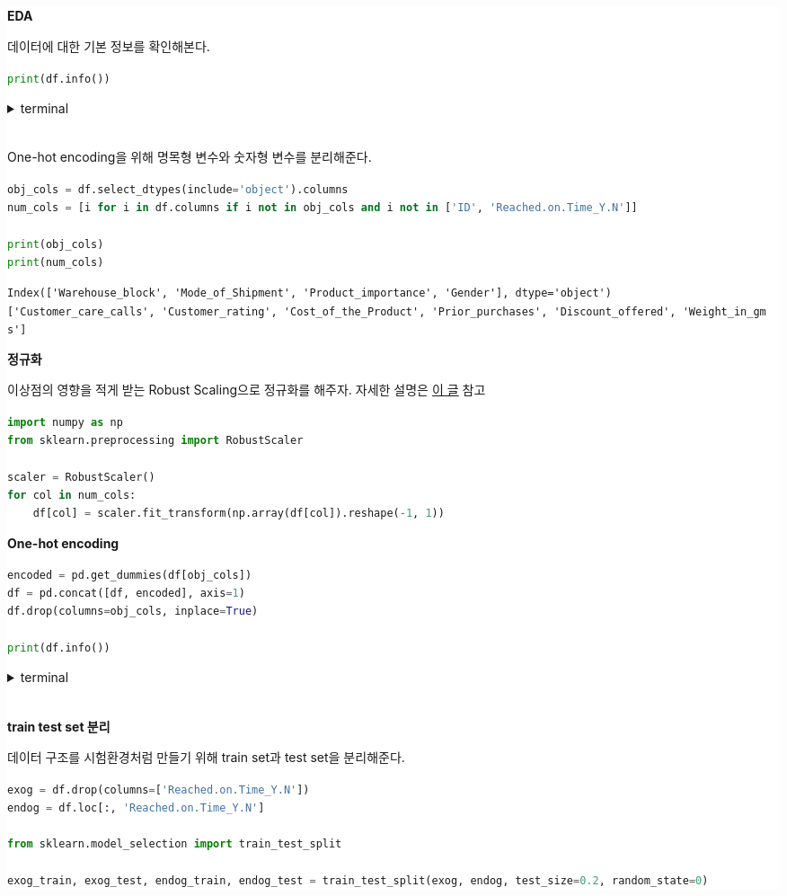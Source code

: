**EDA**

데이터에 대한 기본 정보를 확인해본다.  

```python
print(df.info())
```

<details><summary>terminal</summary></details><br>

One-hot encoding을 위해 명목형 변수와 숫자형 변수를 분리해준다.  

```python
obj_cols = df.select_dtypes(include='object').columns
num_cols = [i for i in df.columns if i not in obj_cols and i not in ['ID', 'Reached.on.Time_Y.N']]

print(obj_cols)
print(num_cols)
```
```
Index(['Warehouse_block', 'Mode_of_Shipment', 'Product_importance', 'Gender'], dtype='object')
['Customer_care_calls', 'Customer_rating', 'Cost_of_the_Product', 'Prior_purchases', 'Discount_offered', 'Weight_in_gms']
```

**정규화**

이상점의 영향을 적게 받는 Robust Scaling으로 정규화를 해주자. 자세한 설명은 [이 글](/dataanalysis/scalers/) 참고  

```python
import numpy as np
from sklearn.preprocessing import RobustScaler

scaler = RobustScaler()
for col in num_cols:
    df[col] = scaler.fit_transform(np.array(df[col]).reshape(-1, 1))
```

**One-hot encoding**

```python
encoded = pd.get_dummies(df[obj_cols])
df = pd.concat([df, encoded], axis=1)
df.drop(columns=obj_cols, inplace=True)

print(df.info())
```

<details><summary>terminal</summary></details><br>


**train test set 분리**

데이터 구조를 시험환경처럼 만들기 위해 train set과 test set을 분리해준다.  

```python
exog = df.drop(columns=['Reached.on.Time_Y.N'])
endog = df.loc[:, 'Reached.on.Time_Y.N']

from sklearn.model_selection import train_test_split

exog_train, exog_test, endog_train, endog_test = train_test_split(exog, endog, test_size=0.2, random_state=0)
```
